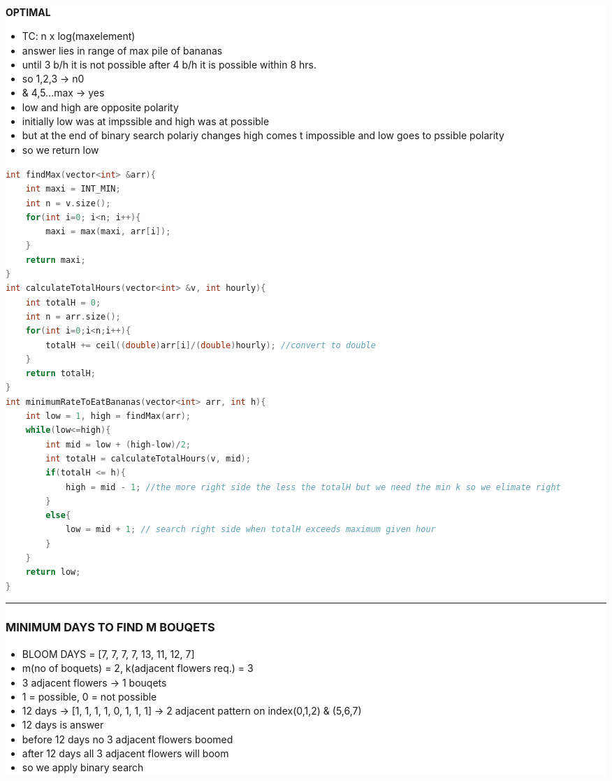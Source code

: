 **OPTIMAL**
- TC: n x log(maxelement)
- answer lies in range of max pile of bananas
- until 3 b/h it is not possible after 4 b/h it is possible within 8 hrs.
- so 1,2,3 -> n0 
- & 4,5...max -> yes
- low and high are opposite polarity
- initially low was at impssible and high was at possible
- but at the end of binary search polariy changes high comes t impossible and low goes to pssible polarity
- so we return low
```cpp
int findMax(vector<int> &arr){
    int maxi = INT_MIN;
    int n = v.size();
    for(int i=0; i<n; i++){
        maxi = max(maxi, arr[i]);
    }
    return maxi;
}
int calculateTotalHours(vector<int> &v, int hourly){
    int totalH = 0;
    int n = arr.size();
    for(int i=0;i<n;i++){
        totalH += ceil((double)arr[i]/(double)hourly); //convert to double 
    }
    return totalH;
}
int minimumRateToEatBananas(vector<int> arr, int h){
    int low = 1, high = findMax(arr);
    while(low<=high){
        int mid = low + (high-low)/2;
        int totalH = calculateTotalHours(v, mid);
        if(totalH <= h){ 
            high = mid - 1; //the more right side the less the totalH but we need the min k so we elimate right
        }
        else{
            low = mid + 1; // search right side when totalH exceeds maximum given hour  
        }
    }
    return low;
}
```
---

### MINIMUM DAYS TO FIND M BOUQETS
- BLOOM DAYS = [7, 7, 7, 7, 13, 11, 12, 7] 
- m(no of boquets) = 2, k(adjacent flowers req.) = 3
- 3 adjacent flowers ->  1 bouqets
- 1 = possible, 0 = not possible
- 12 days -> [1, 1, 1, 1, 0, 1, 1, 1] -> 2 adjacent pattern on index(0,1,2) & (5,6,7)
- 12 days is answer
- before 12 days no 3 adjacent flowers boomed
- after 12 days all 3 adjacent flowers will boom
- so we apply binary search
